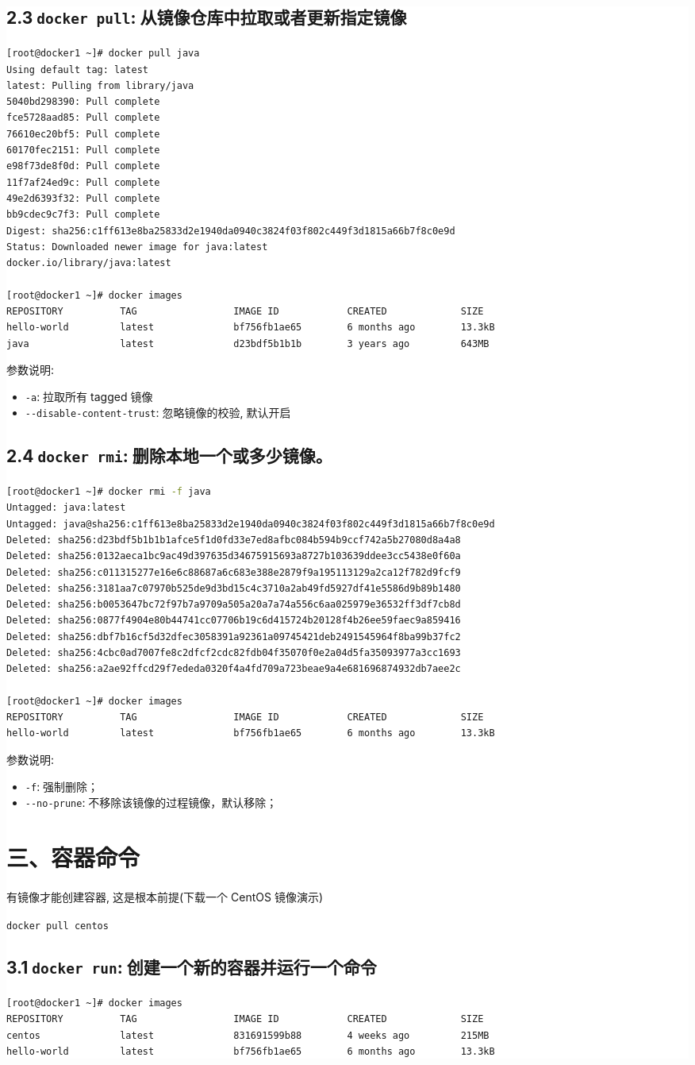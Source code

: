 ## 2.3 `docker pull`: 从镜像仓库中拉取或者更新指定镜像
```bash
[root@docker1 ~]# docker pull java
Using default tag: latest
latest: Pulling from library/java
5040bd298390: Pull complete 
fce5728aad85: Pull complete 
76610ec20bf5: Pull complete 
60170fec2151: Pull complete 
e98f73de8f0d: Pull complete 
11f7af24ed9c: Pull complete 
49e2d6393f32: Pull complete 
bb9cdec9c7f3: Pull complete 
Digest: sha256:c1ff613e8ba25833d2e1940da0940c3824f03f802c449f3d1815a66b7f8c0e9d
Status: Downloaded newer image for java:latest
docker.io/library/java:latest

[root@docker1 ~]# docker images
REPOSITORY          TAG                 IMAGE ID            CREATED             SIZE
hello-world         latest              bf756fb1ae65        6 months ago        13.3kB
java                latest              d23bdf5b1b1b        3 years ago         643MB
```
参数说明:
- `-a`: 拉取所有 tagged 镜像
- `--disable-content-trust`: 忽略镜像的校验, 默认开启
   
## 2.4 `docker rmi`: 删除本地一个或多少镜像。
```bash
[root@docker1 ~]# docker rmi -f java
Untagged: java:latest
Untagged: java@sha256:c1ff613e8ba25833d2e1940da0940c3824f03f802c449f3d1815a66b7f8c0e9d
Deleted: sha256:d23bdf5b1b1b1afce5f1d0fd33e7ed8afbc084b594b9ccf742a5b27080d8a4a8
Deleted: sha256:0132aeca1bc9ac49d397635d34675915693a8727b103639ddee3cc5438e0f60a
Deleted: sha256:c011315277e16e6c88687a6c683e388e2879f9a195113129a2ca12f782d9fcf9
Deleted: sha256:3181aa7c07970b525de9d3bd15c4c3710a2ab49fd5927df41e5586d9b89b1480
Deleted: sha256:b0053647bc72f97b7a9709a505a20a7a74a556c6aa025979e36532ff3df7cb8d
Deleted: sha256:0877f4904e80b44741cc07706b19c6d415724b20128f4b26ee59faec9a859416
Deleted: sha256:dbf7b16cf5d32dfec3058391a92361a09745421deb2491545964f8ba99b37fc2
Deleted: sha256:4cbc0ad7007fe8c2dfcf2cdc82fdb04f35070f0e2a04d5fa35093977a3cc1693
Deleted: sha256:a2ae92ffcd29f7ededa0320f4a4fd709a723beae9a4e681696874932db7aee2c

[root@docker1 ~]# docker images
REPOSITORY          TAG                 IMAGE ID            CREATED             SIZE
hello-world         latest              bf756fb1ae65        6 months ago        13.3kB
```
参数说明:
- `-f`: 强制删除；
- `--no-prune`: 不移除该镜像的过程镜像，默认移除；
   
# 三、容器命令
有镜像才能创建容器, 这是根本前提(下载一个 CentOS 镜像演示)
```bash
docker pull centos
```
## 3.1 `docker run`: 创建一个新的容器并运行一个命令
```bash
[root@docker1 ~]# docker images
REPOSITORY          TAG                 IMAGE ID            CREATED             SIZE
centos              latest              831691599b88        4 weeks ago         215MB
hello-world         latest              bf756fb1ae65        6 months ago        13.3kB

```